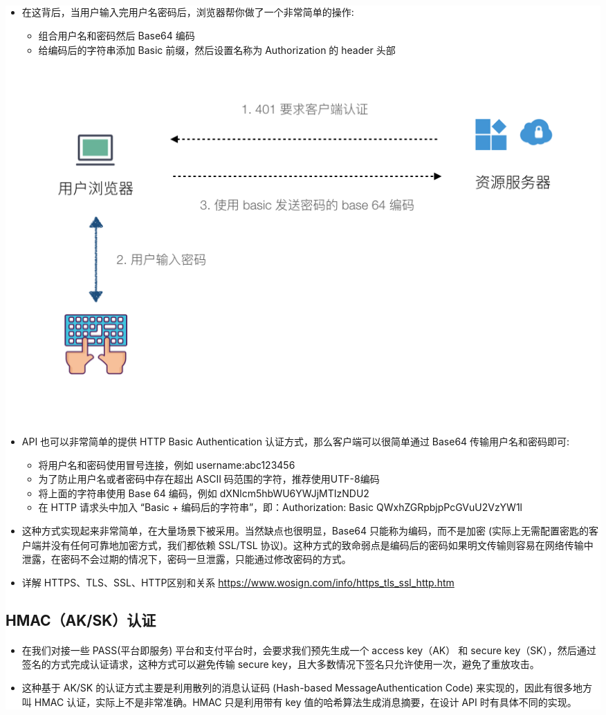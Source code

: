 - 在这背后，当用户输入完用户名密码后，浏览器帮你做了一个非常简单的操作:

   - 组合用户名和密码然后 Base64 编码
   - 给编码后的字符串添加 Basic 前缀，然后设置名称为 Authorization 的 header 头部
  
  ![](img/basic-auth.png)

- API 也可以非常简单的提供 HTTP Basic Authentication 认证方式，那么客户端可以很简单通过 Base64 传输用户名和密码即可:

   - 将用户名和密码使用冒号连接，例如 username:abc123456
   - 为了防止用户名或者密码中存在超出 ASCII 码范围的字符，推荐使用UTF-8编码
   - 将上面的字符串使用 Base 64 编码，例如 dXNlcm5hbWU6YWJjMTIzNDU2
   - 在 HTTP 请求头中加入 “Basic + 编码后的字符串”，即：Authorization: Basic QWxhZGRpbjpPcGVuU2VzYW1l
- 这种方式实现起来非常简单，在大量场景下被采用。当然缺点也很明显，Base64 只能称为编码，而不是加密 (实际上无需配置密匙的客户端并没有任何可靠地加密方式，我们都依赖 SSL/TSL 协议)。这种方式的致命弱点是编码后的密码如果明文传输则容易在网络传输中泄露，在密码不会过期的情况下，密码一旦泄露，只能通过修改密码的方式。

- 详解 HTTPS、TLS、SSL、HTTP区别和关系 https://www.wosign.com/info/https_tls_ssl_http.htm
  
## HMAC（AK/SK）认证
- 在我们对接一些 PASS(平台即服务) 平台和支付平台时，会要求我们预先生成一个 access key（AK） 和 secure key（SK），然后通过签名的方式完成认证请求，这种方式可以避免传输 secure key，且大多数情况下签名只允许使用一次，避免了重放攻击。

- 这种基于 AK/SK 的认证方式主要是利用散列的消息认证码 (Hash-based MessageAuthentication Code) 来实现的，因此有很多地方叫 HMAC 认证，实际上不是非常准确。HMAC 只是利用带有 key 值的哈希算法生成消息摘要，在设计 API 时有具体不同的实现。